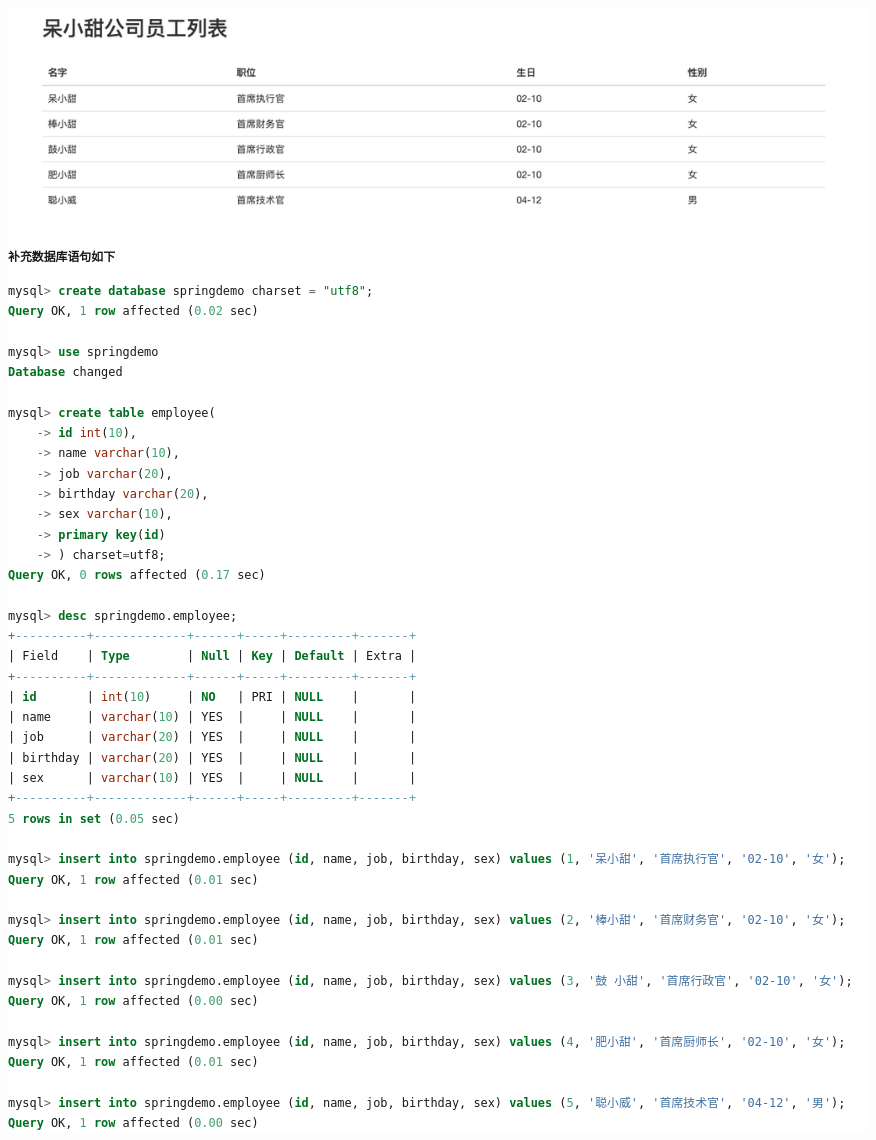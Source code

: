 ![image-20210801194754308](readme/image-20210801194754308.png)

**`补充数据库语句如下`**

```sql
mysql> create database springdemo charset = "utf8";
Query OK, 1 row affected (0.02 sec)

mysql> use springdemo
Database changed

mysql> create table employee(
    -> id int(10),
    -> name varchar(10),
    -> job varchar(20),
    -> birthday varchar(20),
    -> sex varchar(10),
    -> primary key(id)
    -> ) charset=utf8;
Query OK, 0 rows affected (0.17 sec)

mysql> desc springdemo.employee;
+----------+-------------+------+-----+---------+-------+
| Field    | Type        | Null | Key | Default | Extra |
+----------+-------------+------+-----+---------+-------+
| id       | int(10)     | NO   | PRI | NULL    |       |
| name     | varchar(10) | YES  |     | NULL    |       |
| job      | varchar(20) | YES  |     | NULL    |       |
| birthday | varchar(20) | YES  |     | NULL    |       |
| sex      | varchar(10) | YES  |     | NULL    |       |
+----------+-------------+------+-----+---------+-------+
5 rows in set (0.05 sec)

mysql> insert into springdemo.employee (id, name, job, birthday, sex) values (1, '呆小甜', '首席执行官', '02-10', '女');
Query OK, 1 row affected (0.01 sec)

mysql> insert into springdemo.employee (id, name, job, birthday, sex) values (2, '棒小甜', '首席财务官', '02-10', '女');
Query OK, 1 row affected (0.01 sec)

mysql> insert into springdemo.employee (id, name, job, birthday, sex) values (3, '鼓 小甜', '首席行政官', '02-10', '女');
Query OK, 1 row affected (0.00 sec)

mysql> insert into springdemo.employee (id, name, job, birthday, sex) values (4, '肥小甜', '首席厨师长', '02-10', '女');
Query OK, 1 row affected (0.01 sec)

mysql> insert into springdemo.employee (id, name, job, birthday, sex) values (5, '聪小威', '首席技术官', '04-12', '男');
Query OK, 1 row affected (0.00 sec)

```